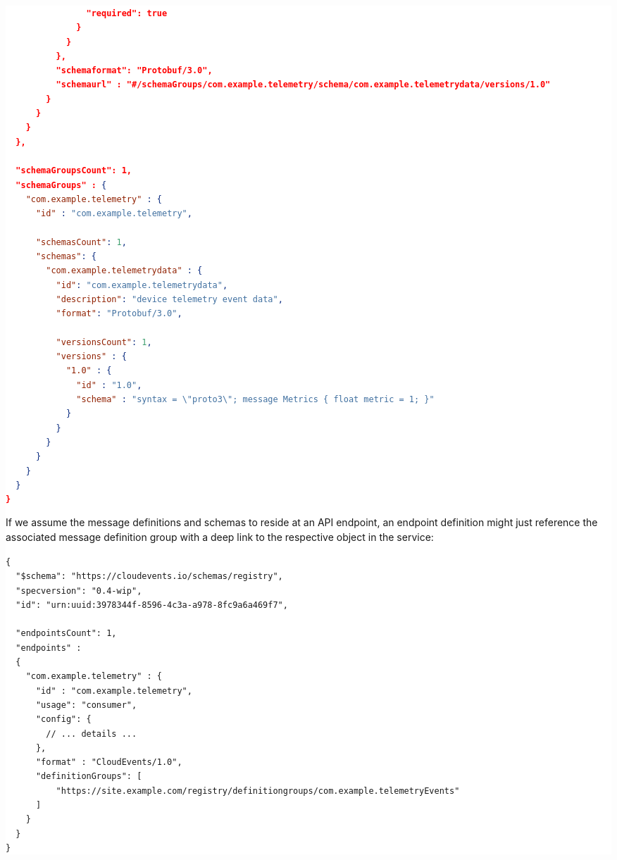 ``` JSON
                "required": true
              }
            }
          },
          "schemaformat": "Protobuf/3.0",
          "schemaurl" : "#/schemaGroups/com.example.telemetry/schema/com.example.telemetrydata/versions/1.0"
        }
      }
    }
  },

  "schemaGroupsCount": 1,
  "schemaGroups" : {
    "com.example.telemetry" : {
      "id" : "com.example.telemetry",

      "schemasCount": 1,
      "schemas": {
        "com.example.telemetrydata" : {
          "id": "com.example.telemetrydata",
          "description": "device telemetry event data",
          "format": "Protobuf/3.0",

          "versionsCount": 1,
          "versions" : {
            "1.0" : {
              "id" : "1.0",
              "schema" : "syntax = \"proto3\"; message Metrics { float metric = 1; }"
            }
          }
        }
      }
    }
  }
}
```

If we assume the message definitions and schemas to reside at an API endpoint,
an endpoint definition might just reference the associated message definition
group with a deep link to the respective object in the service:

``` JSONC
{
  "$schema": "https://cloudevents.io/schemas/registry",
  "specversion": "0.4-wip",
  "id": "urn:uuid:3978344f-8596-4c3a-a978-8fc9a6a469f7",

  "endpointsCount": 1,
  "endpoints" : 
  {
    "com.example.telemetry" : {
      "id" : "com.example.telemetry",
      "usage": "consumer",
      "config": {
        // ... details ...
      },
      "format" : "CloudEvents/1.0",
      "definitionGroups": [
          "https://site.example.com/registry/definitiongroups/com.example.telemetryEvents"
      ]
    }
  }
}
```